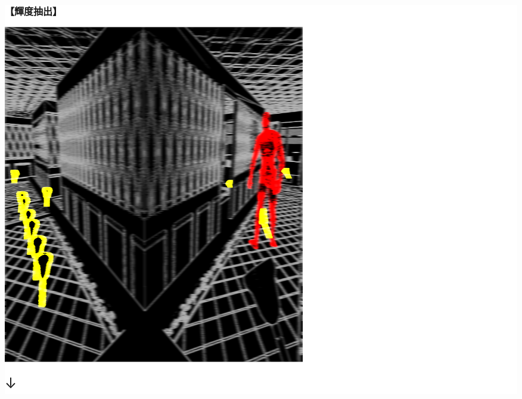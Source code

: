 
<font size = 3>**【輝度抽出】**</font>  

<img alt="ダウンサンプリング1" src="image/downSampling_1.png" width="500px">  

<font size = "5">↓
